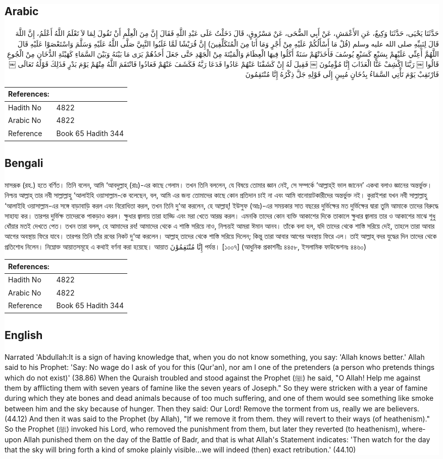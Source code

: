 ## Arabic


<div dir="rtl" lang="ar" style={{fontSize:'larger',backgroundColor:'#f8f9fa',padding:20}}>
حَدَّثَنَا يَحْيَى، حَدَّثَنَا وَكِيعٌ، عَنِ الأَعْمَشِ، عَنْ أَبِي الضُّحَى، عَنْ مَسْرُوقٍ، قَالَ دَخَلْتُ عَلَى عَبْدِ اللَّهِ فَقَالَ إِنَّ مِنَ الْعِلْمِ أَنْ تَقُولَ لِمَا لاَ تَعْلَمُ اللَّهُ أَعْلَمُ، إِنَّ اللَّهَ قَالَ لِنَبِيِّهِ صلى الله عليه وسلم ‏(‏قُلْ مَا أَسْأَلُكُمْ عَلَيْهِ مِنْ أَجْرٍ وَمَا أَنَا مِنَ الْمُتَكَلِّفِينَ‏)‏ إِنَّ قُرَيْشًا لَمَّا غَلَبُوا النَّبِيَّ صَلَّى اللَّهُ عَلَيْهِ وَسَلَّمَ وَاسْتَعْصَوْا عَلَيْهِ قَالَ اللَّهُمَّ أَعِنِّي عَلَيْهِمْ بِسَبْعٍ كَسَبْعِ يُوسُفَ فَأَخَذَتْهُمْ سَنَةٌ أَكَلُوا فِيهَا الْعِظَامَ وَالْمَيْتَةَ مِنْ الْجَهْدِ حَتَّى جَعَلَ أَحَدُهُمْ يَرَى مَا بَيْنَهُ وَبَيْنَ السَّمَاءِ كَهَيْئَةِ الدُّخَانِ مِنْ الْجُوعِ قَالُوا ￼ رَبَّنَا اكْشِفْ عَنَّا الْعَذَابَ إِنَّا مُؤْمِنُونَ ￼ فَقِيلَ لَهُ إِنْ كَشَفْنَا عَنْهُمْ عَادُوا فَدَعَا رَبَّهُ فَكَشَفَ عَنْهُمْ فَعَادُوا فَانْتَقَمَ اللَّهُ مِنْهُمْ يَوْمَ بَدْرٍ فَذَلِكَ قَوْلُهُ تَعَالَى ￼ فَارْتَقِبْ يَوْمَ تَأْتِي السَّمَاءُ بِدُخَانٍ مُبِينٍ إِلَى قَوْلِهِ جَلَّ ذِكْرُهُ إِنَّا مُنْتَقِمُونَ
</div>
<div style={{backgroundColor:'#f8f9fa',padding:20, marginBottom: 10}}><table> <thead> <tr> <th>References:</th> <th></th> </tr> </thead> <tbody><tr><td>Hadith No</td><td>4822</td></tr><tr><td>Arabic No</td><td>4822</td></tr><tr><td>Reference</td><td>Book 65 Hadith 344</td></tr></tbody></table></div>

## Bengali


<div dir="ltr" lang="bn" style={{fontSize:'larger',backgroundColor:'#f8f9fa',padding:20}}>
মাসরূক (রহ.) হতে বর্ণিত। তিনি বলেন, আমি ‘আবদুল্লাহ্ (রাঃ)-এর কাছে গেলাম। তখন তিনি বললেন, যে বিষয়ে তোমার জ্ঞান নেই, সে সম্পর্কে ‘আল্লাহ্ই ভাল জানেন’ একথা বলাও জ্ঞানের অন্তর্ভুক্ত। নিশ্চয় আল্লাহ্ তার নবী সাল্লাল্লাহু ‘আলাইহি ওয়াসাল্লাম-কে বলেছেন, বল, আমি এর জন্য তোমাদের কাছে কোন প্রতিদান চাই না এবং আমি বানোয়াটকারীদের অন্তর্ভুক্ত নই। কুরাইশরা যখন নবী সাল্লাল্লাহু ‘আলাইহি ওয়াসাল্লাম-এর সঙ্গে বাড়াবাড়ি করল এবং বিরোধিতা করল, তখন তিনি দু‘আ করলেন, হে আল্লাহ্! ইউসুফ (আঃ)-এর সময়কার সাত বছরের দুর্ভিক্ষের মত দুর্ভিক্ষের দ্বারা তুমি আমাকে তাদের বিরুদ্ধে সাহায্য কর। তারপর দুর্ভিক্ষ তাদেরকে পাকড়াও করল। ক্ষুধার জ্বালায় তারা হাড্ডি এবং মরা খেতে আরম্ভ করল। এমনকি তাদের কোন ব্যক্তি আকাশের দিকে তাকালে ক্ষুধার জ্বালায় তার ও আকাশের মাঝে শুধু ধোঁয়ার মতই দেখতে পেত। তখন তারা বলল, হে আমাদের রব! আমাদের থেকে এ শাস্তি সরিয়ে নাও, নিশ্চয়ই আমরা ঈমান আনব। তাঁকে বলা হল, যদি তাদের থেকে শাস্তি সরিয়ে দেই, তাহলে তারা আবার আগের অবস্থায় ফিরে যাবে। তারপর তিনি তাঁর রবের নিকট দু‘আ করলেন। আল্লাহ্ তাদের থেকে শাস্তি সরিয়ে দিলেন; কিন্তু তারা আবার আগের অবস্থায় ফিরে এল। তাই আল্লাহ্ বদর যুদ্ধের দিন তাদের থেকে প্রতিশোধ নিলেন। নিম্নোক্ত আয়াতসমূহে এ কথাই বর্ণনা করা হয়েছে। আয়াত إِنَّا مُنْتَقِمُوْنَ পর্যন্ত। [১০০৭] (আধুনিক প্রকাশনীঃ ৪৪৫৮, ইসলামিক ফাউন্ডেশনঃ ৪৪৬০)
</div>
<div style={{backgroundColor:'#f8f9fa',padding:20, marginBottom: 10}}><table> <thead> <tr> <th>References:</th> <th></th> </tr> </thead> <tbody><tr><td>Hadith No</td><td>4822</td></tr><tr><td>Arabic No</td><td>4822</td></tr><tr><td>Reference</td><td>Book 65 Hadith 344</td></tr></tbody></table></div>

## English


<div dir="ltr" lang="en" style={{fontSize:'larger',backgroundColor:'#f8f9fa',padding:20}}>
Narrated 'Abdullah:It is a sign of having knowledge that, when you do not know something, you say: 'Allah knows better.' Allah said to his Prophet: 'Say: No wage do I ask of you for this (Qur'an), nor am I one of the pretenders (a person who pretends things which do not exist)' (38.86) When the Quraish troubled and stood against the Prophet (ﷺ) he said, "O Allah! Help me against them by afflicting them with seven years of famine like the seven years of Joseph." So they were stricken with a year of famine during which they ate bones and dead animals because of too much suffering, and one of them would see something like smoke between him and the sky because of hunger. Then they said: Our Lord! Remove the torment from us, really we are believers. (44.12) And then it was said to the Prophet (by Allah), "If we remove it from them. they will revert to their ways (of heathenism)." So the Prophet (ﷺ) invoked his Lord, who removed the punishment from them, but later they reverted (to heathenism), whereupon Allah punished them on the day of the Battle of Badr, and that is what Allah's Statement indicates: 'Then watch for the day that the sky will bring forth a kind of smoke plainly visible...we will indeed (then) exact retribution.' (44.10)
</div>